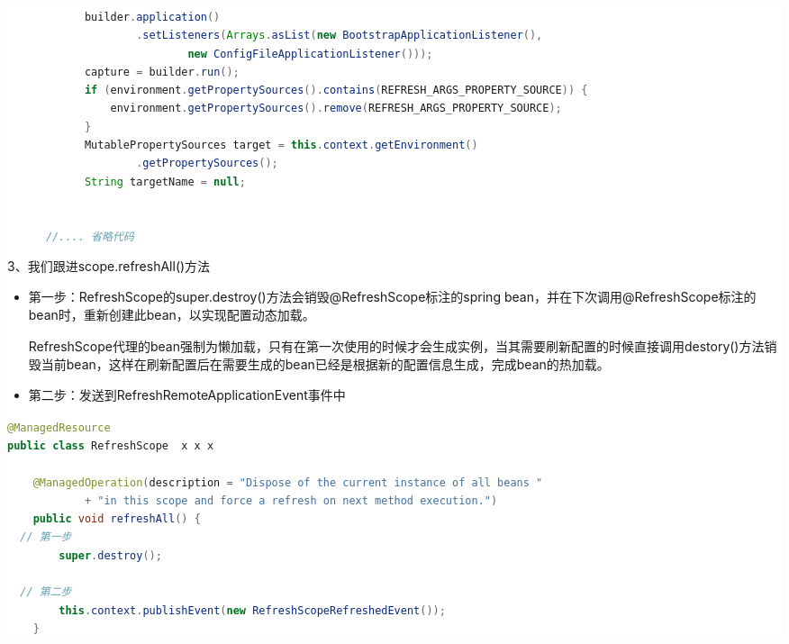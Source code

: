 ```java
			builder.application()
					.setListeners(Arrays.asList(new BootstrapApplicationListener(),
							new ConfigFileApplicationListener()));
			capture = builder.run();
			if (environment.getPropertySources().contains(REFRESH_ARGS_PROPERTY_SOURCE)) {
				environment.getPropertySources().remove(REFRESH_ARGS_PROPERTY_SOURCE);
			}
			MutablePropertySources target = this.context.getEnvironment()
					.getPropertySources();
			String targetName = null;
      
      
      //.... 省略代码
```

3、我们跟进scope.refreshAll()方法

- 第一步：RefreshScope的super.destroy()方法会销毁@RefreshScope标注的spring bean，并在下次调用@RefreshScope标注的bean时，重新创建此bean，以实现配置动态加载。

  RefreshScope代理的bean强制为懒加载，只有在第一次使用的时候才会生成实例，当其需要刷新配置的时候直接调用destory()方法销毁当前bean，这样在刷新配置后在需要生成的bean已经是根据新的配置信息生成，完成bean的热加载。

- 第二步：发送到RefreshRemoteApplicationEvent事件中

```java
@ManagedResource
public class RefreshScope  x x x
	
	@ManagedOperation(description = "Dispose of the current instance of all beans "
			+ "in this scope and force a refresh on next method execution.")
	public void refreshAll() {
  // 第一步
		super.destroy();
  
  // 第二步
		this.context.publishEvent(new RefreshScopeRefreshedEvent());
	}
```

